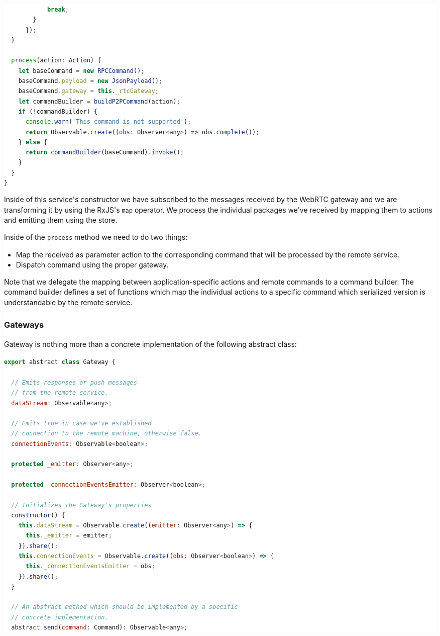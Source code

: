 ```javascript
            break;
        }
      });
  }

  process(action: Action) {
    let baseCommand = new RPCCommand();
    baseCommand.payload = new JsonPayload();
    baseCommand.gateway = this._rtcGateway;
    let commandBuilder = buildP2PCommand(action);
    if (!commandBuilder) {
      console.warn('This command is not supported');
      return Observable.create((obs: Observer<any>) => obs.complete());
    } else {
      return commandBuilder(baseCommand).invoke();
    }
  }
}
```

Inside of this service's constructor we have subscribed to the messages received by the WebRTC gateway and we are transforming it by using the RxJS's `map` operator. We process the individual packages we've received by mapping them to actions and emitting them using the store.

Inside of the `process` method we need to do two things:

- Map the received as parameter action to the corresponding command that will be processed by the remote service.
- Dispatch command using the proper gateway.

Note that we delegate the mapping between application-specific actions and remote commands to a command builder. The command builder defines a set of functions which map the individual actions to a specific command which serialized version is understandable by the remote service.

### Gateways

Gateway is nothing more than a concrete implementation of the following abstract class:

```javascript
export abstract class Gateway {

  // Emits responses or push messages
  // from the remote service.
  dataStream: Observable<any>;

  // Emits true in case we've established
  // connection to the remote machine, otherwise false.
  connectionEvents: Observable<boolean>;

  protected _emitter: Observer<any>;

  protected _connectionEventsEmitter: Observer<boolean>;

  // Initializes the Gateway's properties
  constructor() {
    this.dataStream = Observable.create((emitter: Observer<any>) => {
      this._emitter = emitter;
    }).share();
    this.connectionEvents = Observable.create((obs: Observer<boolean>) => {
      this._connectionEventsEmitter = obs;
    }).share();
  }

  // An abstract method which should be implemented by a specific
  // concrete implementation.
  abstract send(command: Command): Observable<any>;
```